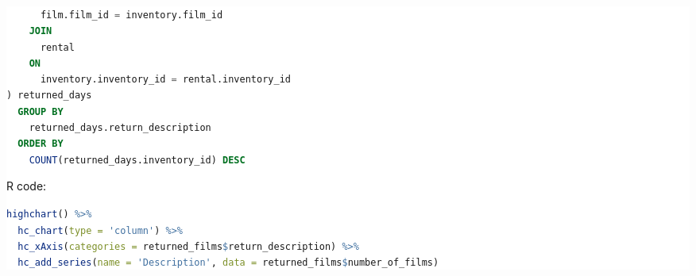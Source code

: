 ```sql
      film.film_id = inventory.film_id
    JOIN
      rental
    ON
      inventory.inventory_id = rental.inventory_id
) returned_days
  GROUP BY
    returned_days.return_description
  ORDER BY
    COUNT(returned_days.inventory_id) DESC
```
R code:

```r
highchart() %>%
  hc_chart(type = 'column') %>%
  hc_xAxis(categories = returned_films$return_description) %>%
  hc_add_series(name = 'Description', data = returned_films$number_of_films)
```
